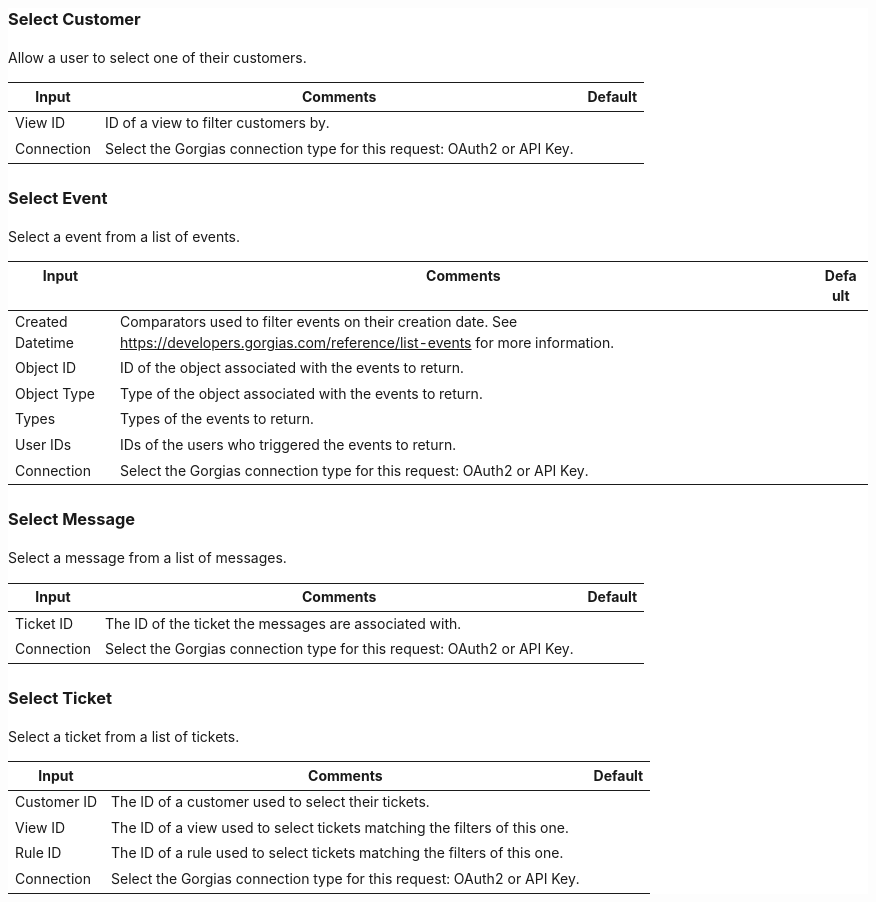 ### Select Customer

Allow a user to select one of their customers.

| Input      | Comments                                                                | Default |
| ---------- | ----------------------------------------------------------------------- | ------- |
| View ID    | ID of a view to filter customers by.                                    |         |
| Connection | Select the Gorgias connection type for this request: OAuth2 or API Key. |         |

### Select Event

Select a event from a list of events.

| Input            | Comments                                                                                                                                 | Default |
| ---------------- | ---------------------------------------------------------------------------------------------------------------------------------------- | ------- |
| Created Datetime | Comparators used to filter events on their creation date. See https://developers.gorgias.com/reference/list-events for more information. |         |
| Object ID        | ID of the object associated with the events to return.                                                                                   |         |
| Object Type      | Type of the object associated with the events to return.                                                                                 |         |
| Types            | Types of the events to return.                                                                                                           |         |
| User IDs         | IDs of the users who triggered the events to return.                                                                                     |         |
| Connection       | Select the Gorgias connection type for this request: OAuth2 or API Key.                                                                  |         |

### Select Message

Select a message from a list of messages.

| Input      | Comments                                                                | Default |
| ---------- | ----------------------------------------------------------------------- | ------- |
| Ticket ID  | The ID of the ticket the messages are associated with.                  |         |
| Connection | Select the Gorgias connection type for this request: OAuth2 or API Key. |         |

### Select Ticket

Select a ticket from a list of tickets.

| Input       | Comments                                                                  | Default |
| ----------- | ------------------------------------------------------------------------- | ------- |
| Customer ID | The ID of a customer used to select their tickets.                        |         |
| View ID     | The ID of a view used to select tickets matching the filters of this one. |         |
| Rule ID     | The ID of a rule used to select tickets matching the filters of this one. |         |
| Connection  | Select the Gorgias connection type for this request: OAuth2 or API Key.   |         |
